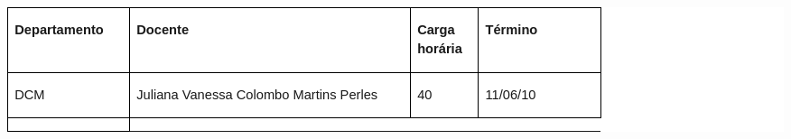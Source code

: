 <table class=MsoTableGrid border=1 cellspacing=0 cellpadding=0
 style='border-collapse:collapse;border:none;mso-border-alt:solid windowtext .5pt;
 mso-yfti-tbllook:480;mso-padding-alt:0cm 5.4pt 0cm 5.4pt;mso-border-insideh:
 .5pt solid windowtext;mso-border-insidev:.5pt solid windowtext'>
 <tr style='mso-yfti-irow:0;mso-yfti-firstrow:yes'>
  <td width=120 valign=top style='width:89.75pt;border:solid windowtext 1.0pt;
  mso-border-alt:solid windowtext .5pt;padding:0cm 5.4pt 0cm 5.4pt'>
  <p class=MsoBodyTextIndent style='text-indent:0cm'><b><span style='font-size:
  11.0pt;font-family:Arial'>Departamento<o:p></o:p></span></b></p>
  </td>
  <td width=296 valign=top style='width:221.65pt;border:solid windowtext 1.0pt;
  border-left:none;mso-border-left-alt:solid windowtext .5pt;mso-border-alt:
  solid windowtext .5pt;padding:0cm 5.4pt 0cm 5.4pt'>
  <p class=MsoBodyTextIndent style='text-indent:0cm'><b><span style='font-size:
  11.0pt;font-family:Arial'>Docente<o:p></o:p></span></b></p>
  </td>
  <td width=60 valign=top style='width:45.0pt;border:solid windowtext 1.0pt;
  border-left:none;mso-border-left-alt:solid windowtext .5pt;mso-border-alt:
  solid windowtext .5pt;padding:0cm 5.4pt 0cm 5.4pt'>
  <p class=MsoBodyTextIndent style='text-indent:0cm'><b><span style='font-size:
  11.0pt;font-family:Arial'>Carga horária<o:p></o:p></span></b></p>
  </td>
  <td width=120 valign=top style='width:90.0pt;border:solid windowtext 1.0pt;
  border-left:none;mso-border-left-alt:solid windowtext .5pt;mso-border-alt:
  solid windowtext .5pt;padding:0cm 5.4pt 0cm 5.4pt'>
  <p class=MsoBodyTextIndent style='text-indent:0cm'><b><span style='font-size:
  11.0pt;font-family:Arial'>Término<o:p></o:p></span></b></p>
  </td>
 </tr>
 <tr style='mso-yfti-irow:1'>
  <td width=120 valign=top style='width:89.75pt;border:solid windowtext 1.0pt;
  border-top:none;mso-border-top-alt:solid windowtext .5pt;mso-border-alt:solid windowtext .5pt;
  padding:0cm 5.4pt 0cm 5.4pt'>
  <p class=MsoBodyTextIndent style='text-indent:0cm'><span style='font-size:
  11.0pt;font-family:Arial;mso-bidi-font-weight:bold'>DCM<o:p></o:p></span></p>
  </td>
  <td width=296 valign=top style='width:221.65pt;border-top:none;border-left:
  none;border-bottom:solid windowtext 1.0pt;border-right:solid windowtext 1.0pt;
  mso-border-top-alt:solid windowtext .5pt;mso-border-left-alt:solid windowtext .5pt;
  mso-border-alt:solid windowtext .5pt;padding:0cm 5.4pt 0cm 5.4pt'>
  <p class=MsoBodyTextIndent style='text-indent:0cm'><span style='font-size:
  11.0pt;font-family:Arial;mso-bidi-font-weight:bold'>Juliana Vanessa Colombo Martins
  Perles<o:p></o:p></span></p>
  </td>
  <td width=60 valign=top style='width:45.0pt;border-top:none;border-left:none;
  border-bottom:solid windowtext 1.0pt;border-right:solid windowtext 1.0pt;
  mso-border-top-alt:solid windowtext .5pt;mso-border-left-alt:solid windowtext .5pt;
  mso-border-alt:solid windowtext .5pt;padding:0cm 5.4pt 0cm 5.4pt'>
  <p class=MsoBodyTextIndent style='text-indent:0cm'><span style='font-size:
  11.0pt;font-family:Arial;mso-bidi-font-weight:bold'>40<o:p></o:p></span></p>
  </td>
  <td width=120 valign=top style='width:90.0pt;border-top:none;border-left:
  none;border-bottom:solid windowtext 1.0pt;border-right:solid windowtext 1.0pt;
  mso-border-top-alt:solid windowtext .5pt;mso-border-left-alt:solid windowtext .5pt;
  mso-border-alt:solid windowtext .5pt;padding:0cm 5.4pt 0cm 5.4pt'>
  <p class=MsoBodyTextIndent style='text-indent:0cm'><span style='font-size:
  11.0pt;font-family:Arial;mso-bidi-font-weight:bold'>11/06/10<o:p></o:p></span></p>
  </td>
 </tr>
 <tr style='mso-yfti-irow:2'>
  <td width=120 valign=top style='width:89.75pt;border:solid windowtext 1.0pt;
  border-top:none;mso-border-top-alt:solid windowtext .5pt;mso-border-alt:solid windowtext .5pt;
  padding:0cm 5.4pt 0cm 5.4pt'>
  <p class=MsoBodyTextIndent style='text-indent:0cm'><span style='font-size: